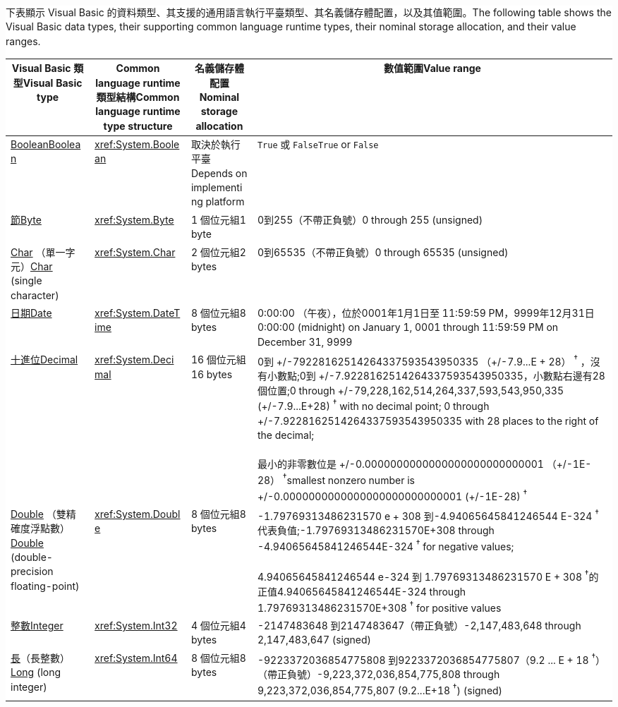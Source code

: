 <span data-ttu-id="40248-103">下表顯示 Visual Basic 的資料類型、其支援的通用語言執行平臺類型、其名義儲存體配置，以及其值範圍。</span><span class="sxs-lookup"><span data-stu-id="40248-103">The following table shows the Visual Basic data types, their supporting common language runtime types, their nominal storage allocation, and their value ranges.</span></span>  
  
|<span data-ttu-id="40248-104">Visual Basic 類型</span><span class="sxs-lookup"><span data-stu-id="40248-104">Visual Basic type</span></span>|<span data-ttu-id="40248-105">Common language runtime 類型結構</span><span class="sxs-lookup"><span data-stu-id="40248-105">Common language runtime type structure</span></span>|<span data-ttu-id="40248-106">名義儲存體配置</span><span class="sxs-lookup"><span data-stu-id="40248-106">Nominal storage allocation</span></span>|<span data-ttu-id="40248-107">數值範圍</span><span class="sxs-lookup"><span data-stu-id="40248-107">Value range</span></span>|  
|-----------------------|--------------------------------------------|--------------------------------|-----------------|  
|[<span data-ttu-id="40248-108">Boolean</span><span class="sxs-lookup"><span data-stu-id="40248-108">Boolean</span></span>](boolean-data-type.md)|<xref:System.Boolean>|<span data-ttu-id="40248-109">取決於執行平臺</span><span class="sxs-lookup"><span data-stu-id="40248-109">Depends on implementing platform</span></span>|<span data-ttu-id="40248-110">`True` 或 `False`</span><span class="sxs-lookup"><span data-stu-id="40248-110">`True` or `False`</span></span>|  
|[<span data-ttu-id="40248-111">節</span><span class="sxs-lookup"><span data-stu-id="40248-111">Byte</span></span>](byte-data-type.md)|<xref:System.Byte>|<span data-ttu-id="40248-112">1 個位元組</span><span class="sxs-lookup"><span data-stu-id="40248-112">1 byte</span></span>|<span data-ttu-id="40248-113">0到255（不帶正負號）</span><span class="sxs-lookup"><span data-stu-id="40248-113">0 through 255 (unsigned)</span></span>|  
|<span data-ttu-id="40248-114">[Char](char-data-type.md) （單一字元）</span><span class="sxs-lookup"><span data-stu-id="40248-114">[Char](char-data-type.md) (single character)</span></span>|<xref:System.Char>|<span data-ttu-id="40248-115">2 個位元組</span><span class="sxs-lookup"><span data-stu-id="40248-115">2 bytes</span></span>|<span data-ttu-id="40248-116">0到65535（不帶正負號）</span><span class="sxs-lookup"><span data-stu-id="40248-116">0 through 65535 (unsigned)</span></span>|  
|[<span data-ttu-id="40248-117">日期</span><span class="sxs-lookup"><span data-stu-id="40248-117">Date</span></span>](date-data-type.md)|<xref:System.DateTime>|<span data-ttu-id="40248-118">8 個位元組</span><span class="sxs-lookup"><span data-stu-id="40248-118">8 bytes</span></span>|<span data-ttu-id="40248-119">0:00:00 （午夜），位於0001年1月1日至 11:59:59 PM，9999年12月31日</span><span class="sxs-lookup"><span data-stu-id="40248-119">0:00:00 (midnight) on January 1, 0001 through 11:59:59 PM on December 31, 9999</span></span>|  
|[<span data-ttu-id="40248-120">十進位</span><span class="sxs-lookup"><span data-stu-id="40248-120">Decimal</span></span>](decimal-data-type.md)|<xref:System.Decimal>|<span data-ttu-id="40248-121">16 個位元組</span><span class="sxs-lookup"><span data-stu-id="40248-121">16 bytes</span></span>|<span data-ttu-id="40248-122">0到 +/-79228162514264337593543950335 （+/-7.9...E + 28） <sup>†</sup> ，沒有小數點;0到 +/-7.9228162514264337593543950335，小數點右邊有28個位置;</span><span class="sxs-lookup"><span data-stu-id="40248-122">0 through +/-79,228,162,514,264,337,593,543,950,335 (+/-7.9...E+28) <sup>†</sup> with no decimal point; 0 through +/-7.9228162514264337593543950335 with 28 places to the right of the decimal;</span></span><br /><br /> <span data-ttu-id="40248-123">最小的非零數位是 +/-0.0000000000000000000000000001 （+/-1E-28） <sup>†</sup></span><span class="sxs-lookup"><span data-stu-id="40248-123">smallest nonzero number is +/-0.0000000000000000000000000001 (+/-1E-28) <sup>†</sup></span></span>|  
|<span data-ttu-id="40248-124">[Double](double-data-type.md) （雙精確度浮點數）</span><span class="sxs-lookup"><span data-stu-id="40248-124">[Double](double-data-type.md) (double-precision floating-point)</span></span>|<xref:System.Double>|<span data-ttu-id="40248-125">8 個位元組</span><span class="sxs-lookup"><span data-stu-id="40248-125">8 bytes</span></span>|<span data-ttu-id="40248-126">-1.79769313486231570 e + 308 到-4.94065645841246544 E-324 <sup>†</sup>代表負值;</span><span class="sxs-lookup"><span data-stu-id="40248-126">-1.79769313486231570E+308 through -4.94065645841246544E-324 <sup>†</sup> for negative values;</span></span><br /><br /> <span data-ttu-id="40248-127">4.94065645841246544 e-324 到 1.79769313486231570 E + 308 <sup>†</sup>的正值</span><span class="sxs-lookup"><span data-stu-id="40248-127">4.94065645841246544E-324 through 1.79769313486231570E+308 <sup>†</sup> for positive values</span></span>|  
|[<span data-ttu-id="40248-128">整數</span><span class="sxs-lookup"><span data-stu-id="40248-128">Integer</span></span>](integer-data-type.md)|<xref:System.Int32>|<span data-ttu-id="40248-129">4 個位元組</span><span class="sxs-lookup"><span data-stu-id="40248-129">4 bytes</span></span>|<span data-ttu-id="40248-130">-2147483648 到2147483647（帶正負號）</span><span class="sxs-lookup"><span data-stu-id="40248-130">-2,147,483,648 through 2,147,483,647 (signed)</span></span>|  
|<span data-ttu-id="40248-131">[長](long-data-type.md)（長整數）</span><span class="sxs-lookup"><span data-stu-id="40248-131">[Long](long-data-type.md) (long integer)</span></span>|<xref:System.Int64>|<span data-ttu-id="40248-132">8 個位元組</span><span class="sxs-lookup"><span data-stu-id="40248-132">8 bytes</span></span>|<span data-ttu-id="40248-133">-9223372036854775808 到9223372036854775807（9.2 ... E + 18 <sup>†</sup>）（帶正負號）</span><span class="sxs-lookup"><span data-stu-id="40248-133">-9,223,372,036,854,775,808 through 9,223,372,036,854,775,807 (9.2...E+18 <sup>†</sup>) (signed)</span></span>|  